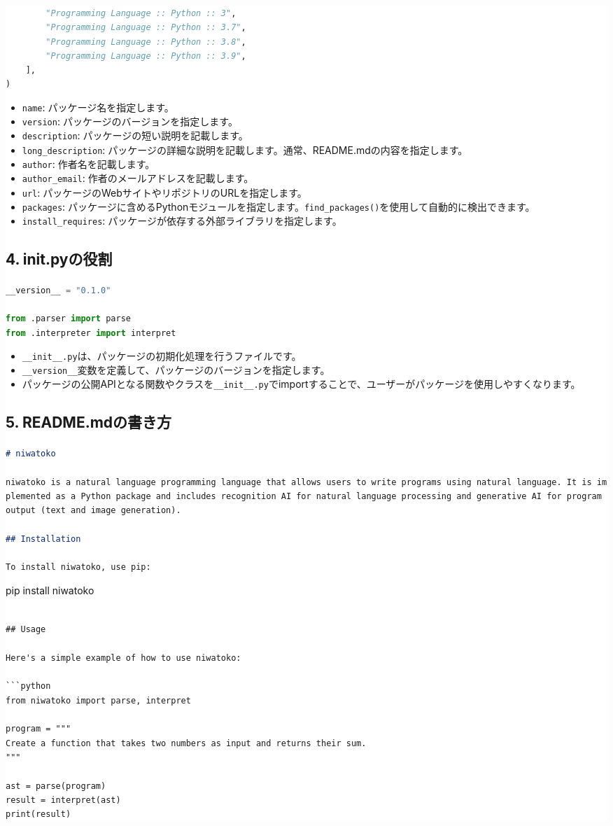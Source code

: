 ```python
        "Programming Language :: Python :: 3",
        "Programming Language :: Python :: 3.7",
        "Programming Language :: Python :: 3.8",
        "Programming Language :: Python :: 3.9",
    ],
)
```

- `name`: パッケージ名を指定します。
- `version`: パッケージのバージョンを指定します。
- `description`: パッケージの短い説明を記載します。
- `long_description`: パッケージの詳細な説明を記載します。通常、README.mdの内容を指定します。
- `author`: 作者名を記載します。
- `author_email`: 作者のメールアドレスを記載します。
- `url`: パッケージのWebサイトやリポジトリのURLを指定します。
- `packages`: パッケージに含めるPythonモジュールを指定します。`find_packages()`を使用して自動的に検出できます。
- `install_requires`: パッケージが依存する外部ライブラリを指定します。

## 4. __init__.pyの役割
```python
__version__ = "0.1.0"

from .parser import parse
from .interpreter import interpret
```

- `__init__.py`は、パッケージの初期化処理を行うファイルです。
- `__version__`変数を定義して、パッケージのバージョンを指定します。
- パッケージの公開APIとなる関数やクラスを`__init__.py`でimportすることで、ユーザーがパッケージを使用しやすくなります。

## 5. README.mdの書き方
```markdown
# niwatoko

niwatoko is a natural language programming language that allows users to write programs using natural language. It is implemented as a Python package and includes recognition AI for natural language processing and generative AI for program output (text and image generation).

## Installation

To install niwatoko, use pip:

```
pip install niwatoko
```

## Usage

Here's a simple example of how to use niwatoko:

```python
from niwatoko import parse, interpret

program = """
Create a function that takes two numbers as input and returns their sum.
"""

ast = parse(program)
result = interpret(ast)
print(result)
```

